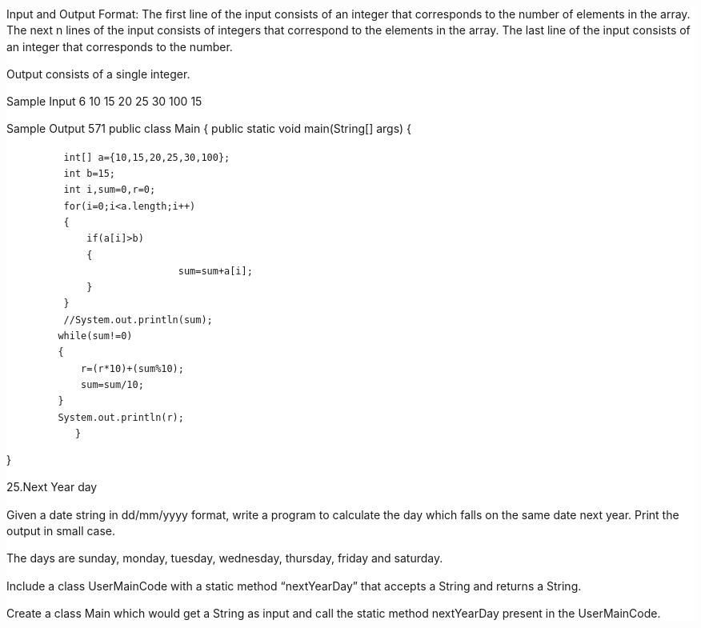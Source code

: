 Input and Output Format:
The first line of the input consists of an integer that corresponds to the number of elements in the array.
The next n lines of the input consists of integers that correspond to the elements in the array.
The last line of the input consists of an integer that corresponds to the number.
 
Output consists of a single integer.
 
Sample Input
6
10
15
20
25
30
100
15
 
Sample Output
571
public class Main {
public static void main(String[] args) {
                               
              int[] a={10,15,20,25,30,100};
              int b=15;
              int i,sum=0,r=0;
              for(i=0;i<a.length;i++)
              {
                  if(a[i]>b)
                  {
                                  sum=sum+a[i];
                  }
              }
              //System.out.println(sum);
             while(sum!=0)
             {
                 r=(r*10)+(sum%10);
                 sum=sum/10;
             }
             System.out.println(r);
                }
 
}
 
25.Next Year day
 
Given a date string in dd/mm/yyyy format, write a program to calculate the day which falls on the same date next year. Print the output in small case.
 
The days are sunday, monday, tuesday, wednesday, thursday, friday and saturday.
 
Include a class UserMainCode with a static method “nextYearDay” that accepts a String and returns a String.
 
Create a class Main which would get a String as input and call the static method nextYearDay present in the UserMainCode.
 